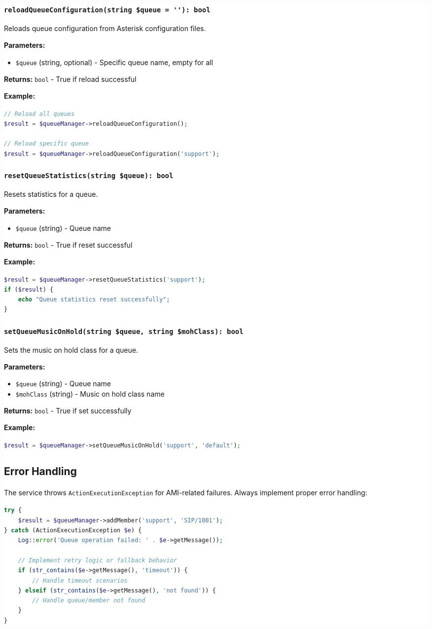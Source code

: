 ### `reloadQueueConfiguration(string $queue = ''): bool`

Reloads queue configuration from Asterisk configuration files.

**Parameters:**
- `$queue` (string, optional) - Specific queue name, empty for all

**Returns:** `bool` - True if reload successful

**Example:**
```php
// Reload all queues
$result = $queueManager->reloadQueueConfiguration();

// Reload specific queue
$result = $queueManager->reloadQueueConfiguration('support');
```

### `resetQueueStatistics(string $queue): bool`

Resets statistics for a queue.

**Parameters:**
- `$queue` (string) - Queue name

**Returns:** `bool` - True if reset successful

**Example:**
```php
$result = $queueManager->resetQueueStatistics('support');
if ($result) {
    echo "Queue statistics reset successfully";
}
```

### `setQueueMusicOnHold(string $queue, string $mohClass): bool`

Sets the music on hold class for a queue.

**Parameters:**
- `$queue` (string) - Queue name
- `$mohClass` (string) - Music on hold class name

**Returns:** `bool` - True if set successfully

**Example:**
```php
$result = $queueManager->setQueueMusicOnHold('support', 'default');
```

## Error Handling

The service throws `ActionExecutionException` for AMI-related failures. Always implement proper error handling:

```php
try {
    $result = $queueManager->addMember('support', 'SIP/1001');
} catch (ActionExecutionException $e) {
    Log::error('Queue operation failed: ' . $e->getMessage());
    
    // Implement retry logic or fallback behavior
    if (str_contains($e->getMessage(), 'timeout')) {
        // Handle timeout scenarios
    } elseif (str_contains($e->getMessage(), 'not found')) {
        // Handle queue/member not found
    }
}
```